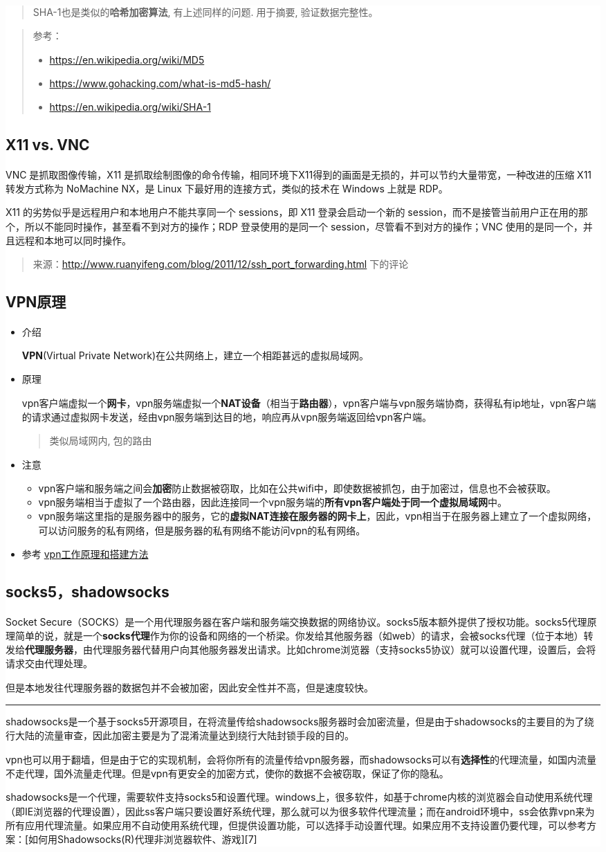 >SHA-1也是类似的**哈希加密算法**, 有上述同样的问题. 用于摘要, 验证数据完整性。

>参考：
>
>* https://en.wikipedia.org/wiki/MD5
>* https://www.gohacking.com/what-is-md5-hash/
>
>*  https://en.wikipedia.org/wiki/SHA-1 

## X11 vs. VNC
VNC 是抓取图像传输，X11 是抓取绘制图像的命令传输，相同环境下X11得到的画面是无损的，并可以节约大量带宽，一种改进的压缩 X11 转发方式称为 NoMachine NX，是 Linux 下最好用的连接方式，类似的技术在 Windows 上就是 RDP。

X11 的劣势似乎是远程用户和本地用户不能共享同一个 sessions，即 X11 登录会启动一个新的 session，而不是接管当前用户正在用的那个，所以不能同时操作，甚至看不到对方的操作；RDP 登录使用的是同一个 session，尽管看不到对方的操作；VNC 使用的是同一个，并且远程和本地可以同时操作。

>来源：http://www.ruanyifeng.com/blog/2011/12/ssh_port_forwarding.html 下的评论

## VPN原理

* 介绍

  **VPN**(Virtual Private Network)在公共网络上，建立一个相距甚远的虚拟局域网。

* 原理

  vpn客户端虚拟一个**网卡**，vpn服务端虚拟一个**NAT设备**（相当于**路由器**），vpn客户端与vpn服务端协商，获得私有ip地址，vpn客户端的请求通过虚拟网卡发送，经由vpn服务端到达目的地，响应再从vpn服务端返回给vpn客户端。

  > 类似局域网内, 包的路由

* 注意
  * vpn客户端和服务端之间会**加密**防止数据被窃取，比如在公共wifi中，即使数据被抓包，由于加密过，信息也不会被获取。
  * vpn服务端相当于虚拟了一个路由器，因此连接同一个vpn服务端的**所有vpn客户端处于同一个虚拟局域网**中。
  * vpn服务端这里指的是服务器中的服务，它的**虚拟NAT连接在服务器的网卡上**，因此，vpn相当于在服务器上建立了一个虚拟网络，可以访问服务的私有网络，但是服务器的私有网络不能访问vpn的私有网络。

* 参考
  [vpn工作原理和搭建方法](https://blog.csdn.net/weixin_42075590/article/details/81025045)

## socks5，shadowsocks
Socket Secure（SOCKS）是一个用代理服务器在客户端和服务端交换数据的网络协议。socks5版本额外提供了授权功能。socks5代理原理简单的说，就是一个**socks代理**作为你的设备和网络的一个桥梁。你发给其他服务器（如web）的请求，会被socks代理（位于本地）转发给**代理服务器**，由代理服务器代替用户向其他服务器发出请求。比如chrome浏览器（支持socks5协议）就可以设置代理，设置后，会将请求交由代理处理。

但是本地发往代理服务器的数据包并不会被加密，因此安全性并不高，但是速度较快。

------------------
shadowsocks是一个基于socks5开源项目，在将流量传给shadowsocks服务器时会加密流量，但是由于shadowsocks的主要目的为了绕行大陆的流量审查，因此加密主要是为了混淆流量达到绕行大陆封锁手段的目的。

vpn也可以用于翻墙，但是由于它的实现机制，会将你所有的流量传给vpn服务器，而shadowsocks可以有**选择性**的代理流量，如国内流量不走代理，国外流量走代理。但是vpn有更安全的加密方式，使你的数据不会被窃取，保证了你的隐私。

shadowsocks是一个代理，需要软件支持socks5和设置代理。windows上，很多软件，如基于chrome内核的浏览器会自动使用系统代理（即IE浏览器的代理设置），因此ss客户端只要设置好系统代理，那么就可以为很多软件代理流量；而在android环境中，ss会依靠vpn来为所有应用代理流量。如果应用不自动使用系统代理，但提供设置功能，可以选择手动设置代理。如果应用不支持设置仍要代理，可以参考方案：[如何用Shadowsocks(R)代理非浏览器软件、游戏][7]
